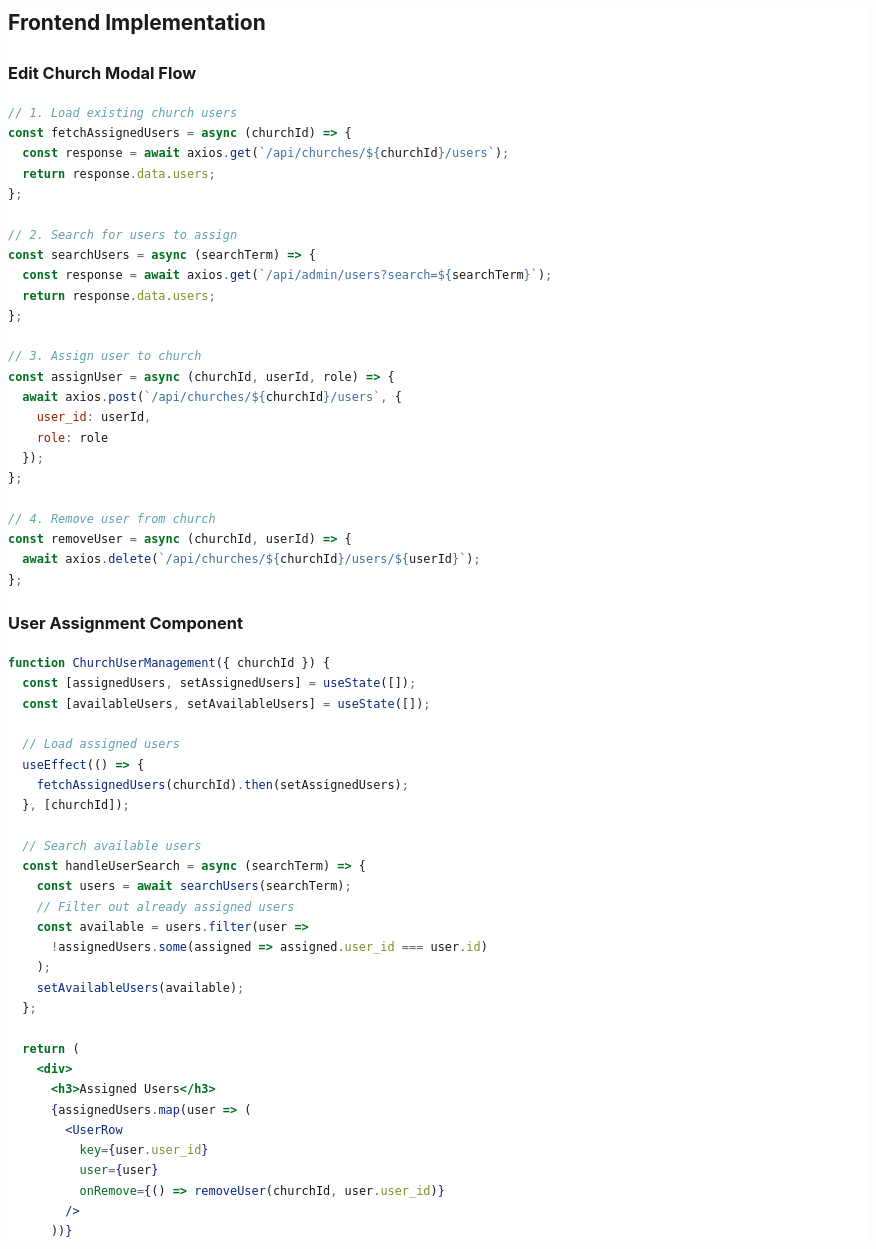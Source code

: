 ## Frontend Implementation

### Edit Church Modal Flow

```javascript
// 1. Load existing church users
const fetchAssignedUsers = async (churchId) => {
  const response = await axios.get(`/api/churches/${churchId}/users`);
  return response.data.users;
};

// 2. Search for users to assign
const searchUsers = async (searchTerm) => {
  const response = await axios.get(`/api/admin/users?search=${searchTerm}`);
  return response.data.users;
};

// 3. Assign user to church
const assignUser = async (churchId, userId, role) => {
  await axios.post(`/api/churches/${churchId}/users`, {
    user_id: userId,
    role: role
  });
};

// 4. Remove user from church  
const removeUser = async (churchId, userId) => {
  await axios.delete(`/api/churches/${churchId}/users/${userId}`);
};
```

### User Assignment Component

```jsx
function ChurchUserManagement({ churchId }) {
  const [assignedUsers, setAssignedUsers] = useState([]);
  const [availableUsers, setAvailableUsers] = useState([]);
  
  // Load assigned users
  useEffect(() => {
    fetchAssignedUsers(churchId).then(setAssignedUsers);
  }, [churchId]);
  
  // Search available users
  const handleUserSearch = async (searchTerm) => {
    const users = await searchUsers(searchTerm);
    // Filter out already assigned users
    const available = users.filter(user => 
      !assignedUsers.some(assigned => assigned.user_id === user.id)
    );
    setAvailableUsers(available);
  };
  
  return (
    <div>
      <h3>Assigned Users</h3>
      {assignedUsers.map(user => (
        <UserRow 
          key={user.user_id} 
          user={user} 
          onRemove={() => removeUser(churchId, user.user_id)}
        />
      ))}
```